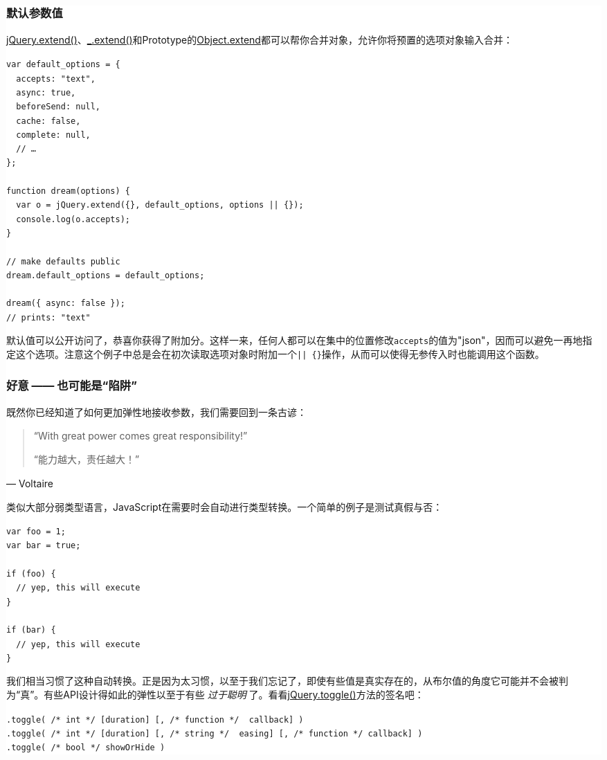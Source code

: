 ### 默认参数值
[jQuery.extend()](http://api.jquery.com/jQuery.extend/)、[_.extend()](http://underscorejs.org/#extend)和Prototype的[Object.extend](http://api.prototypejs.org/language/Object/extend/)都可以帮你合并对象，允许你将预置的选项对象输入合并：

	var default_options = {
	  accepts: "text",
	  async: true,
	  beforeSend: null,
	  cache: false,
	  complete: null,
	  // …
	};
	
	function dream(options) {
	  var o = jQuery.extend({}, default_options, options || {});
	  console.log(o.accepts);
	}
	
	// make defaults public
	dream.default_options = default_options;
	
	dream({ async: false });
	// prints: "text"

默认值可以公开访问了，恭喜你获得了附加分。这样一来，任何人都可以在集中的位置修改`accepts`的值为"json"，因而可以避免一再地指定这个选项。注意这个例子中总是会在初次读取选项对象时附加一个`|| {}`操作，从而可以使得无参传入时也能调用这个函数。

### 好意 —— 也可能是“陷阱”
既然你已经知道了如何更加弹性地接收参数，我们需要回到一条古谚：

>“With great power comes great responsibility!”
>
>“能力越大，责任越大！”
>
— Voltaire

类似大部分弱类型语言，JavaScript在需要时会自动进行类型转换。一个简单的例子是测试真假与否：

	var foo = 1;
	var bar = true;
	
	if (foo) {
	  // yep, this will execute
	}
	
	if (bar) {
	  // yep, this will execute
	}

我们相当习惯了这种自动转换。正是因为太习惯，以至于我们忘记了，即使有些值是真实存在的，从布尔值的角度它可能并不会被判为“真”。有些API设计得如此的弹性以至于有些 *过于聪明* 了。看看[jQuery.toggle()](http://api.jquery.com/toggle/)方法的签名吧：

	.toggle( /* int */ [duration] [, /* function */  callback] )
	.toggle( /* int */ [duration] [, /* string */  easing] [, /* function */ callback] )
	.toggle( /* bool */ showOrHide )
